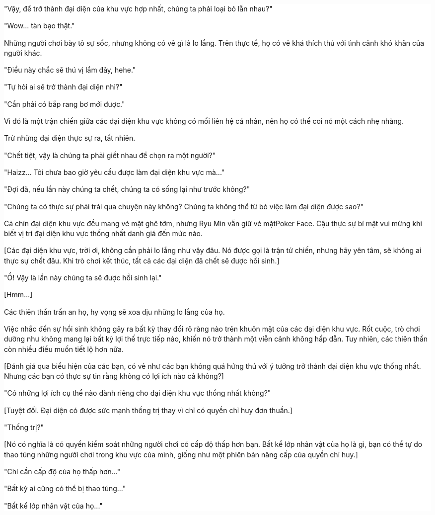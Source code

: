 "Vậy, để trở thành đại diện của khu vực hợp nhất, chúng ta phải loại bỏ lẫn nhau?"

"Wow... tàn bạo thật."

Những người chơi bày tỏ sự sốc, nhưng không có vẻ gì là lo lắng. Trên thực tế, họ có vẻ khá thích thú với tình cảnh khó khăn của người khác.

"Điều này chắc sẽ thú vị lắm đây, hehe."

"Tự hỏi ai sẽ trở thành đại diện nhỉ?"

"Cần phải có bắp rang bơ mới được."

Vì đó là một trận chiến giữa các đại diện khu vực không có mối liên hệ cá nhân, nên họ có thể coi nó một cách nhẹ nhàng.

Trừ những đại diện thực sự ra, tất nhiên.

"Chết tiệt, vậy là chúng ta phải giết nhau để chọn ra một người?"

"Haizz... Tôi chưa bao giờ yêu cầu được làm đại diện khu vực mà..."

"Đợi đã, nếu lần này chúng ta chết, chúng ta có sống lại như trước không?"

"Chúng ta có thực sự phải trải qua chuyện này không? Chúng ta không thể từ bỏ việc làm đại diện được sao?"

Cả chín đại diện khu vực đều mang vẻ mặt ghê tởm, nhưng Ryu Min vẫn giữ vẻ mặtPoker Face. Cậu thực sự bí mật vui mừng khi biết vị trí đại diện khu vực thống nhất danh giá đến mức nào.

[Các đại diện khu vực, trời ơi, không cần phải lo lắng như vậy đâu. Nó được gọi là trận tử chiến, nhưng hãy yên tâm, sẽ không ai thực sự chết đâu. Khi trò chơi kết thúc, tất cả các đại diện đã chết sẽ được hồi sinh.]

"Ồ! Vậy là lần này chúng ta sẽ được hồi sinh lại."

[Hmm...]

Các thiên thần trấn an họ, hy vọng sẽ xoa dịu những lo lắng của họ.

Việc nhắc đến sự hồi sinh không gây ra bất kỳ thay đổi rõ ràng nào trên khuôn mặt của các đại diện khu vực. Rốt cuộc, trò chơi dường như không mang lại bất kỳ lợi thế trực tiếp nào, khiến nó trở thành một viễn cảnh không hấp dẫn. Tuy nhiên, các thiên thần còn nhiều điều muốn tiết lộ hơn nữa.

[Đánh giá qua biểu hiện của các bạn, có vẻ như các bạn không quá hứng thú với ý tưởng trở thành đại diện khu vực thống nhất. Nhưng các bạn có thực sự tin rằng không có lợi ích nào cả không?]

"Có những lợi ích cụ thể nào dành riêng cho đại diện khu vực thống nhất không?"

[Tuyệt đối. Đại diện có được sức mạnh thống trị thay vì chỉ có quyền chỉ huy đơn thuần.]

"Thống trị?"

[Nó có nghĩa là có quyền kiểm soát những người chơi có cấp độ thấp hơn bạn. Bất kể lớp nhân vật của họ là gì, bạn có thể tự do thao túng những người chơi trong khu vực của mình, giống như một phiên bản nâng cấp của quyền chỉ huy.]

"Chỉ cần cấp độ của họ thấp hơn..."

"Bất kỳ ai cũng có thể bị thao túng..."

"Bất kể lớp nhân vật của họ..."
